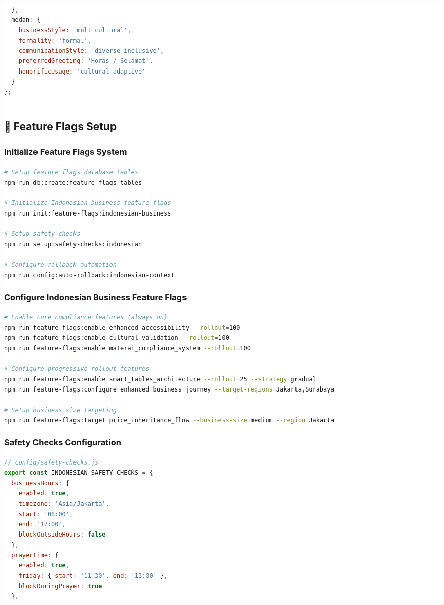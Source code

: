 ```javascript
  },
  medan: {
    businessStyle: 'multicultural',
    formality: 'formal',
    communicationStyle: 'diverse-inclusive',
    preferredGreeting: 'Horas / Selamat',
    honorificUsage: 'cultural-adaptive'
  }
};
```

---

## 🚀 Feature Flags Setup

### Initialize Feature Flags System

```bash
# Setup feature flags database tables
npm run db:create:feature-flags-tables

# Initialize Indonesian business feature flags
npm run init:feature-flags:indonesian-business

# Setup safety checks
npm run setup:safety-checks:indonesian

# Configure rollback automation
npm run config:auto-rollback:indonesian-context
```

### Configure Indonesian Business Feature Flags

```bash
# Enable core compliance features (always on)
npm run feature-flags:enable enhanced_accessibility --rollout=100
npm run feature-flags:enable cultural_validation --rollout=100
npm run feature-flags:enable materai_compliance_system --rollout=100

# Configure progressive rollout features
npm run feature-flags:enable smart_tables_architecture --rollout=25 --strategy=gradual
npm run feature-flags:configure enhanced_business_journey --target-regions=Jakarta,Surabaya

# Setup business size targeting
npm run feature-flags:target price_inheritance_flow --business-size=medium --region=Jakarta
```

### Safety Checks Configuration

```javascript
// config/safety-checks.js
export const INDONESIAN_SAFETY_CHECKS = {
  businessHours: {
    enabled: true,
    timezone: 'Asia/Jakarta',
    start: '08:00',
    end: '17:00',
    blockOutsideHours: false
  },
  prayerTime: {
    enabled: true,
    friday: { start: '11:30', end: '13:00' },
    blockDuringPrayer: true
  },
```